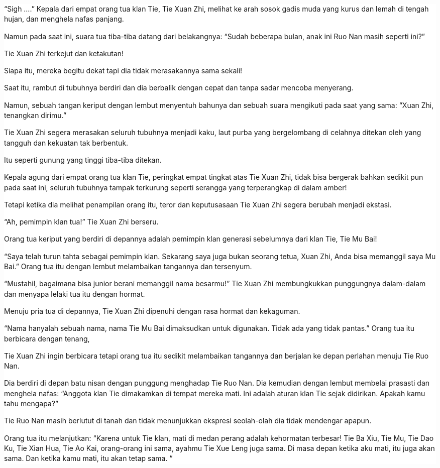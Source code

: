 “Sigh ….” Kepala dari empat orang tua klan Tie, Tie Xuan Zhi, melihat ke arah sosok gadis muda yang kurus dan lemah di tengah hujan, dan menghela nafas panjang.

Namun pada saat ini, suara tua tiba-tiba datang dari belakangnya: “Sudah beberapa bulan, anak ini Ruo Nan masih seperti ini?”

Tie Xuan Zhi terkejut dan ketakutan!

Siapa itu, mereka begitu dekat tapi dia tidak merasakannya sama sekali!



Saat itu, rambut di tubuhnya berdiri dan dia berbalik dengan cepat dan tanpa sadar mencoba menyerang.

Namun, sebuah tangan keriput dengan lembut menyentuh bahunya dan sebuah suara mengikuti pada saat yang sama: “Xuan Zhi, tenangkan dirimu.”

Tie Xuan Zhi segera merasakan seluruh tubuhnya menjadi kaku, laut purba yang bergelombang di celahnya ditekan oleh yang tangguh dan kekuatan tak berbentuk.

Itu seperti gunung yang tinggi tiba-tiba ditekan.

Kepala agung dari empat orang tua klan Tie, peringkat empat tingkat atas Tie Xuan Zhi, tidak bisa bergerak bahkan sedikit pun pada saat ini, seluruh tubuhnya tampak terkurung seperti serangga yang terperangkap di dalam amber!

Tetapi ketika dia melihat penampilan orang itu, teror dan keputusasaan Tie Xuan Zhi segera berubah menjadi ekstasi.

“Ah, pemimpin klan tua!” Tie Xuan Zhi berseru.

Orang tua keriput yang berdiri di depannya adalah pemimpin klan generasi sebelumnya dari klan Tie, Tie Mu Bai!

“Saya telah turun tahta sebagai pemimpin klan. Sekarang saya juga bukan seorang tetua, Xuan Zhi, Anda bisa memanggil saya Mu Bai.” Orang tua itu dengan lembut melambaikan tangannya dan tersenyum.

“Mustahil, bagaimana bisa junior berani memanggil nama besarmu!” Tie Xuan Zhi membungkukkan punggungnya dalam-dalam dan menyapa lelaki tua itu dengan hormat.

Menuju pria tua di depannya, Tie Xuan Zhi dipenuhi dengan rasa hormat dan kekaguman.

“Nama hanyalah sebuah nama, nama Tie Mu Bai dimaksudkan untuk digunakan. Tidak ada yang tidak pantas.” Orang tua itu berbicara dengan tenang,

Tie Xuan Zhi ingin berbicara tetapi orang tua itu sedikit melambaikan tangannya dan berjalan ke depan perlahan menuju Tie Ruo Nan.

Dia berdiri di depan batu nisan dengan punggung menghadap Tie Ruo Nan. Dia kemudian dengan lembut membelai prasasti dan menghela nafas: “Anggota klan Tie dimakamkan di tempat mereka mati. Ini adalah aturan klan Tie sejak didirikan. Apakah kamu tahu mengapa?”

Tie Ruo Nan masih berlutut di tanah dan tidak menunjukkan ekspresi seolah-olah dia tidak mendengar apapun.

Orang tua itu melanjutkan: “Karena untuk Tie klan, mati di medan perang adalah kehormatan terbesar! Tie Ba Xiu, Tie Mu, Tie Dao Ku, Tie Xian Hua, Tie Ao Kai, orang-orang ini sama, ayahmu Tie Xue Leng juga sama. Di masa depan ketika aku mati, itu juga akan sama. Dan ketika kamu mati, itu akan tetap sama. “
